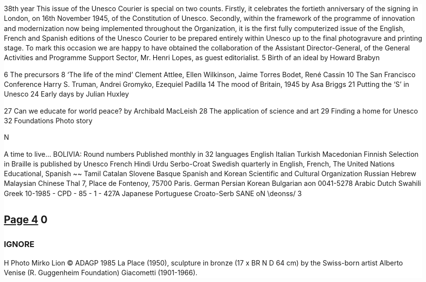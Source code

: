38th year 
This issue of the Unesco Courier is special on two counts. Firstly, it 
celebrates the fortieth anniversary of the signing in London, on 16th 
November 1945, of the Constitution of Unesco. Secondly, within the 
framework of the programme of innovation and modernization now being 
implemented throughout the Organization, it is the first fully computerized 
issue of the English, French and Spanish editions of the Unesco Courier to 
be prepared entirely within Unesco up to the final photogravure and 
printing stage. To mark this occasion we are happy to have obtained the 
collaboration of the Assistant Director-General, of the General Activities 
and Programme Support Sector, Mr. Henri Lopes, as guest editorialist. 
5 Birth of an ideal 
by Howard Brabyn 
 
6 The precursors 
8 ‘The life of the mind’ 
Clement Attlee, Ellen Wilkinson, Jaime Torres Bodet, René Cassin 
10 The San Francisco Conference 
Harry S. Truman, Andrei Gromyko, Ezequiel Padilla 
14 The mood of Britain, 1945 
by Asa Briggs 
21 Putting the ‘S’ in Unesco 
24 Early days 
by Julian Huxley 
 
27 Can we educate for world peace? 
by Archibald MacLeish 
28 The application of science and art 
29 Finding a home for Unesco 
32 Foundations 
Photo story 
 
N
 
A time to live... 
BOLIVIA: Round numbers 
Published monthly in 32 languages English Italian Turkish Macedonian Finnish Selection in Braille is published 
by Unesco French Hindi Urdu Serbo-Croat Swedish quarterly in English, French, 
The United Nations Educational, Spanish ~~ Tamil Catalan Slovene Basque Spanish and Korean 
Scientific and Cultural Organization Russian Hebrew Malaysian Chinese Thal 
7, Place de Fontenoy, 75700 Paris. German Persian Korean Bulgarian aon 0041-5278 
Arabic Dutch Swahili Greek 10-1985 - CPD - 85 - 1 - 427A 
Japanese Portuguese Croato-Serb SANE oN 
\deonss/ 3

## [Page 4](066614engo.pdf#page=4) 0

### IGNORE

  
H Photo Mirko Lion © ADAGP 1985 
La Place (1950), sculpture in bronze (17 x BR N D
64 cm) by the Swiss-born artist Alberto Venise (R. Guggenheim Foundation) 
Giacometti (1901-1966). 
  